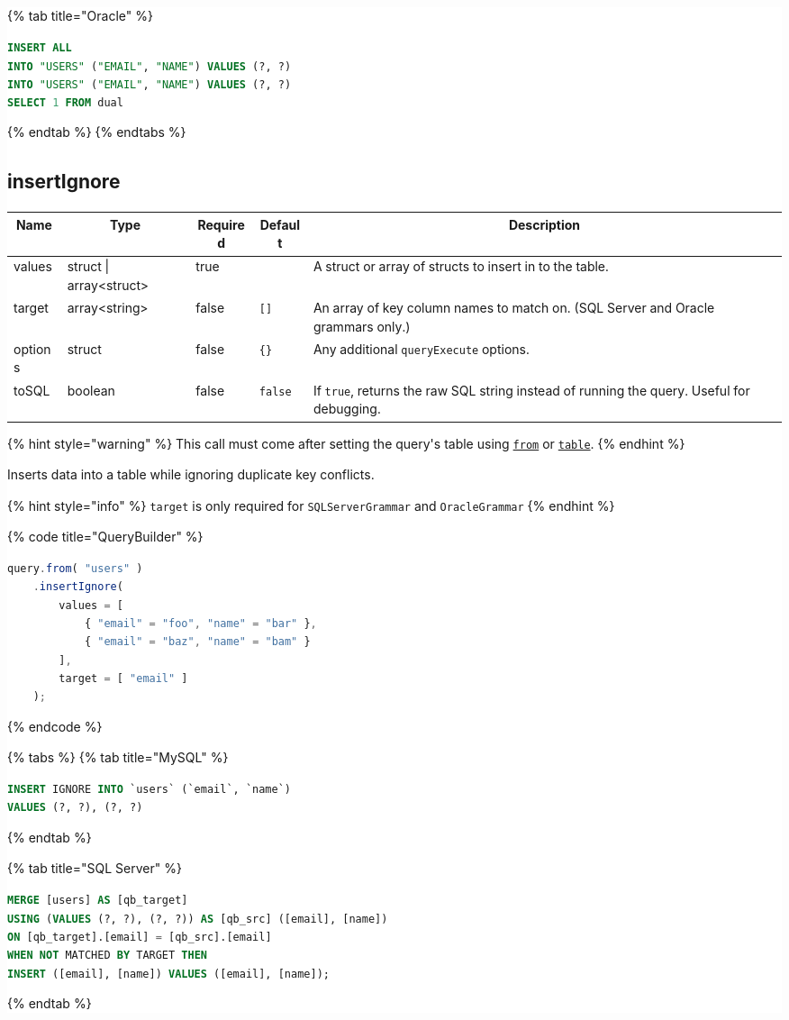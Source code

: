 {% tab title="Oracle" %}
```sql
INSERT ALL
INTO "USERS" ("EMAIL", "NAME") VALUES (?, ?)
INTO "USERS" ("EMAIL", "NAME") VALUES (?, ?)
SELECT 1 FROM dual
```
{% endtab %}
{% endtabs %}

## insertIgnore

| Name    | Type                     | Required | Default | Description                                                                               |
| ------- | ------------------------ | -------- | ------- | ----------------------------------------------------------------------------------------- |
| values  | struct \| array\<struct> | true     |         | A struct or array of structs to insert in to the table.                                   |
| target  | array\<string>           | false    | `[]`    | An array of key column names to match on. (SQL Server and Oracle grammars only.)          |
| options | struct                   | false    | `{}`    | Any additional `queryExecute` options.                                                    |
| toSQL   | boolean                  | false    | `false` | If `true`, returns the raw SQL string instead of running the query. Useful for debugging. |

{% hint style="warning" %}
This call must come after setting the query's table using [`from`](../building-queries/from.md#get) or [`table`](../building-queries/from.md#get-1).
{% endhint %}

Inserts data into a table while ignoring duplicate key conflicts.

{% hint style="info" %}
`target` is only required for `SQLServerGrammar` and `OracleGrammar`
{% endhint %}

{% code title="QueryBuilder" %}
```javascript
query.from( "users" )
    .insertIgnore(
        values = [
            { "email" = "foo", "name" = "bar" },
            { "email" = "baz", "name" = "bam" }
        ],
        target = [ "email" ]
    );
```
{% endcode %}

{% tabs %}
{% tab title="MySQL" %}
```sql
INSERT IGNORE INTO `users` (`email`, `name`)
VALUES (?, ?), (?, ?)
```
{% endtab %}

{% tab title="SQL Server" %}
```sql
MERGE [users] AS [qb_target]
USING (VALUES (?, ?), (?, ?)) AS [qb_src] ([email], [name])
ON [qb_target].[email] = [qb_src].[email]
WHEN NOT MATCHED BY TARGET THEN
INSERT ([email], [name]) VALUES ([email], [name]);
```
{% endtab %}
